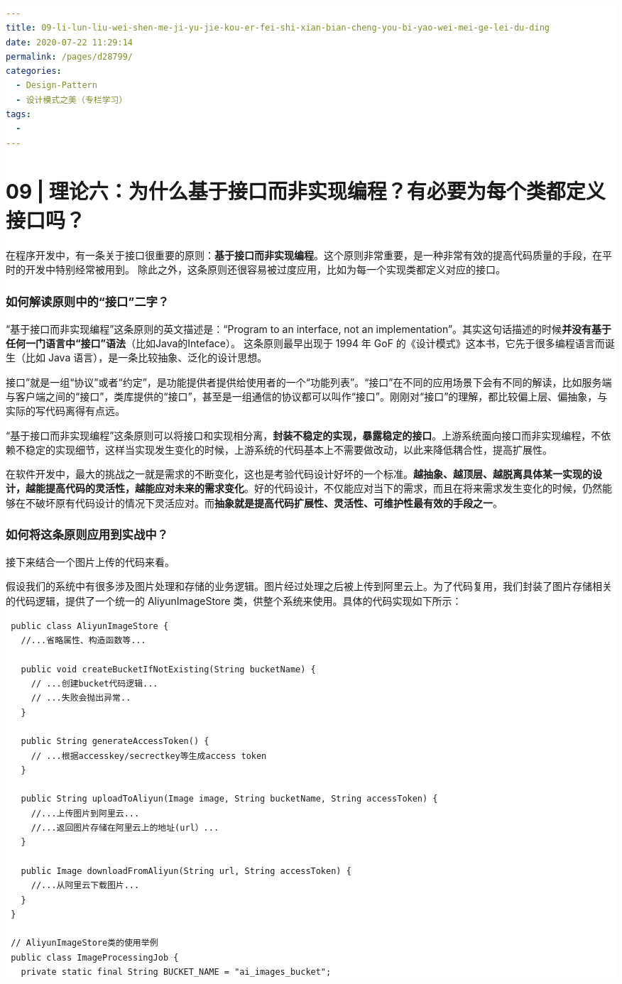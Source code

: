 ```yaml
---
title: 09-li-lun-liu-wei-shen-me-ji-yu-jie-kou-er-fei-shi-xian-bian-cheng-you-bi-yao-wei-mei-ge-lei-du-ding
date: 2020-07-22 11:29:14
permalink: /pages/d28799/
categories: 
  - Design-Pattern
  - 设计模式之美（专栏学习）
tags: 
  - 
---
```

# 09 | 理论六：为什么基于接口而非实现编程？有必要为每个类都定义接口吗？

在程序开发中，有一条关于接口很重要的原则：**基于接口而非实现编程**。这个原则非常重要，是一种非常有效的提高代码质量的手段，在平时的开发中特别经常被用到。 除此之外，这条原则还很容易被过度应用，比如为每一个实现类都定义对应的接口。

### 如何解读原则中的“接口”二字？

“基于接口而非实现编程”这条原则的英文描述是：“Program to an interface, not an implementation”。其实这句话描述的时候**并没有基于任何一门语言中“接口”语法**（比如Java的Inteface）。 这条原则最早出现于 1994 年 GoF 的《设计模式》这本书，它先于很多编程语言而诞生（比如 Java 语言），是一条比较抽象、泛化的设计思想。

接口”就是一组“协议”或者“约定”，是功能提供者提供给使用者的一个“功能列表”。“接口”在不同的应用场景下会有不同的解读，比如服务端与客户端之间的“接口”，类库提供的“接口”，甚至是一组通信的协议都可以叫作“接口”。刚刚对“接口”的理解，都比较偏上层、偏抽象，与实际的写代码离得有点远。

“基于接口而非实现编程”这条原则可以将接口和实现相分离，**封装不稳定的实现，暴露稳定的接口**。上游系统面向接口而非实现编程，不依赖不稳定的实现细节，这样当实现发生变化的时候，上游系统的代码基本上不需要做改动，以此来降低耦合性，提高扩展性。

在软件开发中，最大的挑战之一就是需求的不断变化，这也是考验代码设计好坏的一个标准。**越抽象、越顶层、越脱离具体某一实现的设计，越能提高代码的灵活性，越能应对未来的需求变化**。好的代码设计，不仅能应对当下的需求，而且在将来需求发生变化的时候，仍然能够在不破坏原有代码设计的情况下灵活应对。而**抽象就是提高代码扩展性、灵活性、可维护性最有效的手段之一**。

### 如何将这条原则应用到实战中？

接下来结合一个图片上传的代码来看。

假设我们的系统中有很多涉及图片处理和存储的业务逻辑。图片经过处理之后被上传到阿里云上。为了代码复用，我们封装了图片存储相关的代码逻辑，提供了一个统一的 AliyunImageStore 类，供整个系统来使用。具体的代码实现如下所示：

```vim
 public class AliyunImageStore {
   //...省略属性、构造函数等...

   public void createBucketIfNotExisting(String bucketName) {
     // ...创建bucket代码逻辑...
     // ...失败会抛出异常..
   }

   public String generateAccessToken() {
     // ...根据accesskey/secrectkey等生成access token
   }

   public String uploadToAliyun(Image image, String bucketName, String accessToken) {
     //...上传图片到阿里云...
     //...返回图片存储在阿里云上的地址(url）...
   }

   public Image downloadFromAliyun(String url, String accessToken) {
     //...从阿里云下载图片...
   }
 }
 ​
 // AliyunImageStore类的使用举例
 public class ImageProcessingJob {
   private static final String BUCKET_NAME = "ai_images_bucket";
```